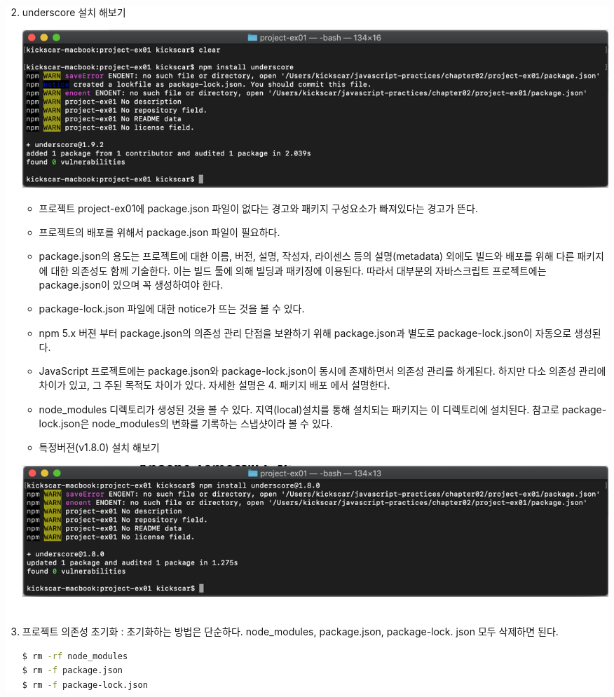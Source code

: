  2. underscore 설치 해보기
	
	![ch02-0002.png](../../_resources/ac17971b73fc4f8f90cf3e98ca39b078.png)

    + 프로젝트 project-ex01에 package.json 파일이 없다는 경고와 패키지 구성요소가 빠져있다는 경고가 뜬다. 

    + 프로젝트의 배포를 위해서 package.json 파일이 필요하다. 

    + package.json의 용도는 프로젝트에 대한 이름, 버전, 설명, 작성자, 라이센스 등의 설명(metadata) 외에도 빌드와 배포를 위해 다른 패키지에 대한 의존성도 함께 기술한다. 이는 빌드 툴에 의해 빌딩과 패키징에 이용된다. 따라서 대부분의 자바스크립트 프로젝트에는 package.json이 있으며 꼭 생성하여야 한다.

    + package-lock.json 파일에 대한 notice가 뜨는 것을 볼 수 있다.

    + npm 5.x 버젼 부터 package.json의 의존성 관리 단점을 보완하기 위해 package.json과 별도로 package-lock.json이 자동으로 생성된다.

    + JavaScript 프로젝트에는  package.json와 package-lock.json이 동시에 존재하면서 의존성 관리를 하게된다. 하지만 다소 의존성 관리에 차이가 있고, 그 주된 목적도 차이가 있다. 자세한 설명은 4. 패키지 배포 에서 설명한다. 

    + node_modules 디렉토리가 생성된 것을 볼 수 있다. 지역(local)설치를 통해 설치되는 패키지는 이 디렉토리에 설치된다. 참고로 package-lock.json은 node_modules의 변화를 기록하는 스냅샷이라 볼 수 있다.

    + 특정버젼(v1.8.0)  설치 해보기
  
	![ch02-0003.png](../../_resources/e19302bd1780424b9de3871a60e35271.png)
​          

 3. 프로젝트 의존성 초기화  : 초기화하는 방법은 단순하다. node_modules, package.json, package-lock. json 모두 삭제하면 된다.

    ```bash
    $ rm -rf node_modules
    $ rm -f package.json
    $ rm -f package-lock.json
    ```
